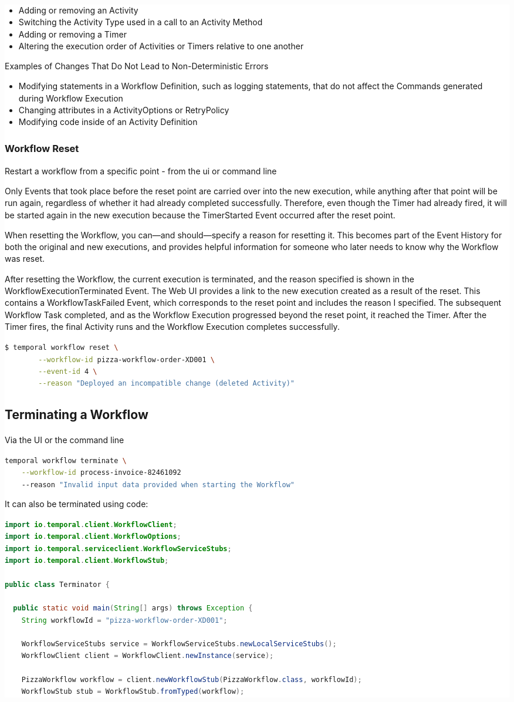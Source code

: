 * Adding or removing an Activity
* Switching the Activity Type used in a call to an Activity Method
* Adding or removing a Timer
* Altering the execution order of Activities or Timers relative to one another

Examples of Changes That Do Not Lead to Non-Deterministic Errors

* Modifying statements in a Workflow Definition, such as logging statements, that do not affect the Commands generated during Workflow Execution
* Changing attributes in a ActivityOptions or RetryPolicy
* Modifying code inside of an Activity Definition



### Workflow Reset

Restart a workflow from a specific point - from the ui or command line

Only Events that took place before the reset point are carried over into the new execution, while anything after that point will be run again, regardless of whether it had already completed successfully. Therefore, even though the Timer had already fired, it will be started again in the new execution because the TimerStarted Event occurred after the reset point.

When resetting the Workflow, you can—and should—specify a reason for resetting it. This becomes part of the Event History for both the original and new executions, and provides helpful information for someone who later needs to know why the Workflow was reset.

After resetting the Workflow, the current execution is terminated, and the reason specified is shown in the WorkflowExecutionTerminated Event. The Web UI provides a link to the new execution created as a result of the reset. This contains a WorkflowTaskFailed Event, which corresponds to the reset point and includes the reason I specified. The subsequent Workflow Task completed, and as the Workflow Execution progressed beyond the reset point, it reached the Timer. After the Timer fires, the final Activity runs and the Workflow Execution completes successfully.

```bash
$ temporal workflow reset \
        --workflow-id pizza-workflow-order-XD001 \
        --event-id 4 \
        --reason "Deployed an incompatible change (deleted Activity)"
```


## Terminating a Workflow

Via the UI or the command line

```bash
temporal workflow terminate \
    --workflow-id process-invoice-82461092
    --reason "Invalid input data provided when starting the Workflow"
```

It can also be terminated using code:

```java
import io.temporal.client.WorkflowClient;
import io.temporal.client.WorkflowOptions;
import io.temporal.serviceclient.WorkflowServiceStubs;
import io.temporal.client.WorkflowStub;

public class Terminator {

  public static void main(String[] args) throws Exception {
    String workflowId = "pizza-workflow-order-XD001";

    WorkflowServiceStubs service = WorkflowServiceStubs.newLocalServiceStubs();
    WorkflowClient client = WorkflowClient.newInstance(service);

    PizzaWorkflow workflow = client.newWorkflowStub(PizzaWorkflow.class, workflowId);
    WorkflowStub stub = WorkflowStub.fromTyped(workflow);
```